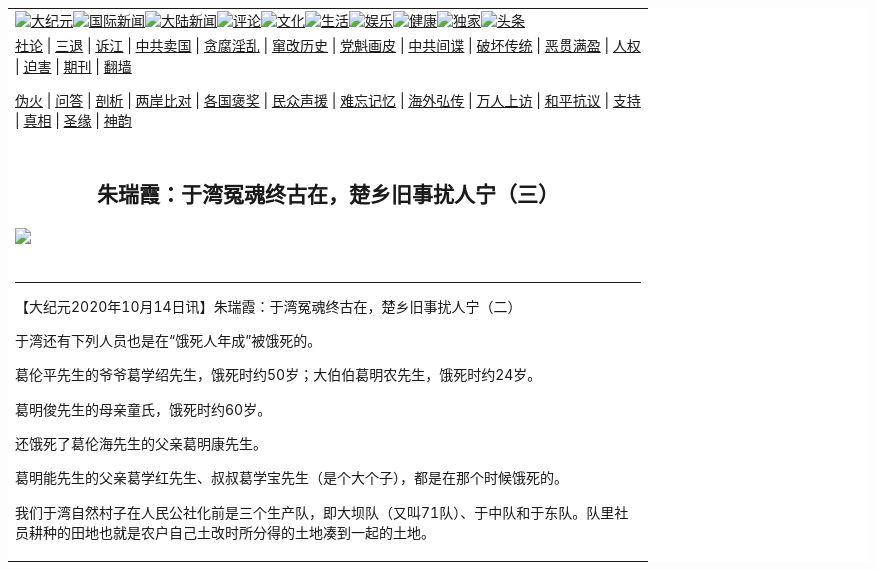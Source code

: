 <a name="1" id="1" target="_blank"></a><span id="1"></span>
<table align=center border="0"><tr><td colspan="2" VALIGN=TOP><a href="https://github.com/ytbnya3541/djy/blob/master/gb/nsc413.md#1"><img src="https://raw.githubusercontent.com/ytbnya3541/www/master/t/djy/1.jpg" title="大纪元"></a><a href="https://github.com/ytbnya3541/djy/blob/master/gb/n24hr.md#1"><img src="https://raw.githubusercontent.com/ytbnya3541/www/master/t/djy/3.jpg" title="国际新闻"></a><a href="https://github.com/ytbnya3541/djy/blob/master/gb/nsc413.md#1"><img src="https://raw.githubusercontent.com/ytbnya3541/www/master/t/djy/4.jpg" title="大陆新闻"></a><a href="https://github.com/ytbnya3541/djy/blob/master/gb/news392.md#1"><img src="https://raw.githubusercontent.com/ytbnya3541/www/master/t/djy/5.jpg" title="评论"></a><a href="https://github.com/ytbnya3541/djy/blob/master/gb/news2007.md#1"><img src="https://raw.githubusercontent.com/ytbnya3541/www/master/t/djy/6.jpg" title="文化"></a><a href="https://github.com/ytbnya3541/djy/blob/master/gb/news2008.md#1"><img src="https://raw.githubusercontent.com/ytbnya3541/www/master/t/djy/7.jpg" title="生活"></a><a href="https://github.com/ytbnya3541/djy/blob/master/gb/ncyule.md#1"><img src="https://raw.githubusercontent.com/ytbnya3541/www/master/t/djy/8.jpg" title="娱乐"></a><a href="https://github.com/ytbnya3541/djy/blob/master/gb/nsc1002.md#1"><img src="https://raw.githubusercontent.com/ytbnya3541/www/master/t/djy/9.jpg" title="健康"><a href="https://github.com/ytbnya3541/djy/blob/master/gb/nf6092.md#1"><img src="https://raw.githubusercontent.com/ytbnya3541/www/master/t/djy/10a.jpg" title="独家"></a><a href="https://github.com/ytbnya3541/djy/blob/master/gb/nf4514.md#1"><img src="https://raw.githubusercontent.com/ytbnya3541/www/master/t/djy/12a.jpg" title="头条"></a></td></tr>
<tr><td colspan="2" VALIGN=TOP><a target="_blank" href="https://github.com/ytbnya3541/djy/blob/master/gb/9p.md#1">社论</a> | <a target="_blank" href="https://github.com/ytbnya3541/djy/blob/master/gb/nf5657.md#1">三退</a> | <a target="_blank" href="https://github.com/ytbnya3541/djy/blob/master/gb/nf6124.md#1">诉江</a> | <a target="_blank" href="https://github.com/ytbnya3541/djy/blob/master/gb/nf1176117.md#1">中共卖国</a> | <a target="_blank" href="https://github.com/ytbnya3541/djy/blob/master/gb/nf5773.md#1">贪腐淫乱</a> | <a target="_blank" href="https://github.com/ytbnya3541/djy/blob/master/gb/nf1176115.md#1">窜改历史</a> | <a target="_blank" href="https://github.com/ytbnya3541/djy/blob/master/gb/nf1176107.md#1">党魁画皮</a> | <a target="_blank" href="https://github.com/ytbnya3541/djy/blob/master/gb/nf1320400.md#1">中共间谍</a> | <a target="_blank" href="https://github.com/ytbnya3541/djy/blob/master/gb/nf1176114.md#1">破坏传统</a> | <a target="_blank" href="https://github.com/ytbnya3541/ntdtv/blob/master/gb/prog447_1.md#1">恶贯满盈</a> | <a target="_blank" href="https://github.com/ytbnya3541/djy/blob/master/gb/ncid278.md#1">人权</a> | <a target="_blank" href="https://github.com/ytbnya3541/djy/blob/master/gb/nf1176111.md#1">迫害</a> | <a target="_blank" href="https://gitlab.com/szzdlab/mh-qikan/blob/master/README.md#1">期刊</a> | <a target="_blank" href="https://github.com/ytbnya3541/www/blob/master/README.md?zsrh#8">翻墙</a></p><p><a target="_blank" href="https://github.com/ytbnya3541/djy/blob/master/gb/nf5562.md#1">伪火</a> | <a target="_blank" href="https://github.com/ytbnya3541/djy/blob/master/gb/nf4378.md#1">问答</a> | <a target="_blank" href="https://github.com/ytbnya3541/djy/blob/master/gb/nf5792.md#1">剖析</a> | <a target="_blank" href="https://github.com/ytbnya3541/djy/blob/master/gb/nf5735.md#1">两岸比对</a> | <a target="_blank" href="https://github.com/ytbnya3541/djy/blob/master/gb/nf6119.md#1">各国褒奖</a> | <a target="_blank" href="https://github.com/ytbnya3541/djy/blob/master/gb/nf6120.md#1">民众声援</a> | <a target="_blank" href="https://github.com/ytbnya3541/djy/blob/master/gb/nf1188594.md#1">难忘记忆</a> | <a target="_blank" href="https://github.com/ytbnya3541/djy/blob/master/gb/nf3180.md#1">海外弘传</a> | <a target="_blank" href="https://github.com/ytbnya3541/djy/blob/master/gb/nf5410.md#1">万人上访</a> | <a target="_blank" href="https://github.com/ytbnya3541/ntdtv/blob/master/gb/prog1530_1.md#1">和平抗议</a> | <a target="_blank" href="https://github.com/ytbnya3541/djy/blob/master/gb/nf4386.md#1">支持</a> | <a target="_blank" href="https://github.com/ytbnya3541/djy/blob/master/gb/nf4389.md#1">真相</a> | <a target="_blank" href="https://github.com/ytbnya3541/djy/blob/master/gb/nf5790.md#1">圣缘</a> | <a target="_blank" href="https://github.com/ytbnya3541/djy/blob/master/gb/nf4786.md#1">神韵</a></td></tr>
<tr><td VALIGN=TOP width="626"><h2 align=center>朱瑞霞：于湾冤魂终古在，楚乡旧事扰人宁（三）</h2>
<img width="600" src="https://i.epochtimes.com/assets/uploads/2020/10/ccp-virus-global-jytj_1200x800-320x200.jpg" />
<h6></h6>
<hr>
	<p>【大纪元2020年10月14日讯】<ahref="https://github.com/ytbnya3541/djy/blob/master/gb/?p=12475358&amp;preview=true">朱瑞霞：于湾冤魂终古在，楚乡旧事扰人宁（二）</a></p>
<p class="p1">于湾还有下列人员也是在<span class="s1">“</span>饿死人年成<span class="s1">”</span><ahref="https://github.com/ytbnya3541/djy/blob/master/gb/tag/%E8%A2%AB%E9%A5%BF%E6%AD%BB.md#1">被饿死</a>的。</p>
<p class="p1">葛伦平先生的爷爷葛学绍先生，饿死时约<span class="s2">5</span><span class="s1">0</span>岁；大伯伯葛明农先生，饿死时约<span class="s2">24</span>岁。</p>
<p class="p1"><span class="s3">葛</span>明俊先生的母亲童氏，饿死时约<span class="s2">60</span>岁。</p>
<p class="p1">还饿死了葛伦海先生的父亲葛明康先生。</p>
<p class="p2">葛明<span class="s4">能</span>先生的父<span class="s4">亲</span>葛学红<span class="s4">先生</span>、叔<span class="s4">叔</span>葛学宝先<span class="s4">生</span>（是个大个子）<span class="s4">，都是在那个时候饿死的。</span></p>
<p class="p1">我们于湾自然村子在<ahref="https://github.com/ytbnya3541/djy/blob/master/gb/tag/%E4%BA%BA%E6%B0%91%E5%85%AC%E7%A4%BE.md#1">人民公社</a>化前是三个生产队，即<ahref="https://github.com/ytbnya3541/djy/blob/master/gb/tag/%E5%A4%A7%E5%9D%9D%E9%98%9F.md#1">大坝队</a>（又叫<span class="s2">71</span>队）、于中队和于东队。队里社员耕种的田地也就是农户自己<ahref="https://github.com/ytbnya3541/djy/blob/master/gb/tag/%E5%9C%9F%E6%94%B9.md#1">土改</a>时所分得的土地凑到一起的土地。</p>